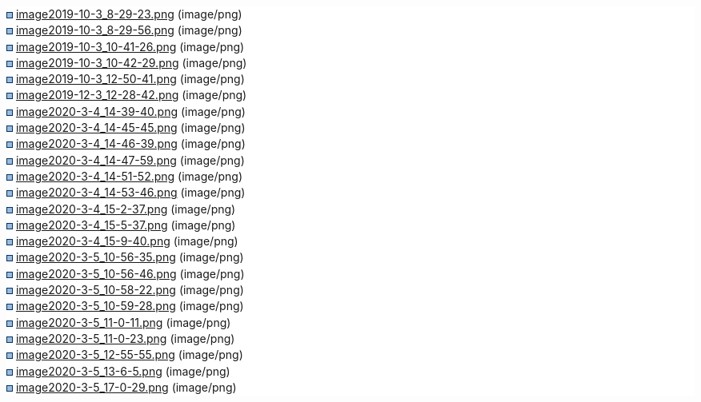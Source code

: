 ![](images/icons/bullet_blue.gif) [image2019-10-3\_8-29-23.png](attachments/81855727/81855784.png) (image/png)  
![](images/icons/bullet_blue.gif) [image2019-10-3\_8-29-56.png](attachments/81855727/81855785.png) (image/png)  
![](images/icons/bullet_blue.gif) [image2019-10-3\_10-41-26.png](attachments/81855727/81855786.png) (image/png)  
![](images/icons/bullet_blue.gif) [image2019-10-3\_10-42-29.png](attachments/81855727/81855787.png) (image/png)  
![](images/icons/bullet_blue.gif) [image2019-10-3\_12-50-41.png](attachments/81855727/81855788.png) (image/png)  
![](images/icons/bullet_blue.gif) [image2019-12-3\_12-28-42.png](attachments/81855727/81855789.png) (image/png)  
![](images/icons/bullet_blue.gif) [image2020-3-4\_14-39-40.png](attachments/81855727/81855790.png) (image/png)  
![](images/icons/bullet_blue.gif) [image2020-3-4\_14-45-45.png](attachments/81855727/81855791.png) (image/png)  
![](images/icons/bullet_blue.gif) [image2020-3-4\_14-46-39.png](attachments/81855727/81855792.png) (image/png)  
![](images/icons/bullet_blue.gif) [image2020-3-4\_14-47-59.png](attachments/81855727/81855793.png) (image/png)  
![](images/icons/bullet_blue.gif) [image2020-3-4\_14-51-52.png](attachments/81855727/81855794.png) (image/png)  
![](images/icons/bullet_blue.gif) [image2020-3-4\_14-53-46.png](attachments/81855727/81855795.png) (image/png)  
![](images/icons/bullet_blue.gif) [image2020-3-4\_15-2-37.png](attachments/81855727/81855796.png) (image/png)  
![](images/icons/bullet_blue.gif) [image2020-3-4\_15-5-37.png](attachments/81855727/81855797.png) (image/png)  
![](images/icons/bullet_blue.gif) [image2020-3-4\_15-9-40.png](attachments/81855727/81855798.png) (image/png)  
![](images/icons/bullet_blue.gif) [image2020-3-5\_10-56-35.png](attachments/81855727/81855799.png) (image/png)  
![](images/icons/bullet_blue.gif) [image2020-3-5\_10-56-46.png](attachments/81855727/81855800.png) (image/png)  
![](images/icons/bullet_blue.gif) [image2020-3-5\_10-58-22.png](attachments/81855727/81855801.png) (image/png)  
![](images/icons/bullet_blue.gif) [image2020-3-5\_10-59-28.png](attachments/81855727/81855802.png) (image/png)  
![](images/icons/bullet_blue.gif) [image2020-3-5\_11-0-11.png](attachments/81855727/81855803.png) (image/png)  
![](images/icons/bullet_blue.gif) [image2020-3-5\_11-0-23.png](attachments/81855727/81855804.png) (image/png)  
![](images/icons/bullet_blue.gif) [image2020-3-5\_12-55-55.png](attachments/81855727/81855805.png) (image/png)  
![](images/icons/bullet_blue.gif) [image2020-3-5\_13-6-5.png](attachments/81855727/81855806.png) (image/png)  
![](images/icons/bullet_blue.gif) [image2020-3-5\_17-0-29.png](attachments/81855727/81855807.png) (image/png)  